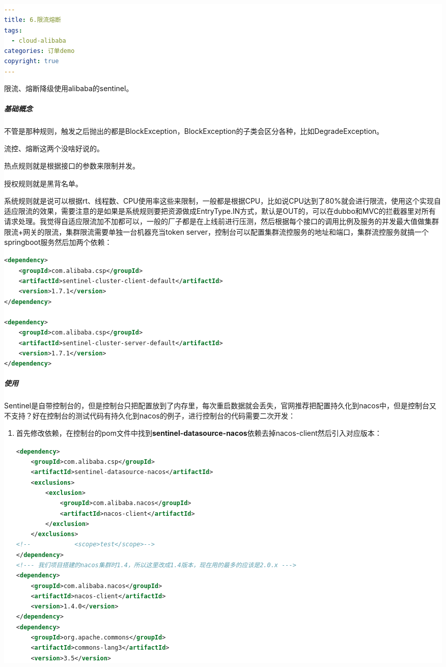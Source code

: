 ```yaml
---
title: 6.限流熔断
tags:
  - cloud-alibaba
categories: 订单demo
copyright: true
---
```


限流、熔断降级使用alibaba的sentinel。

##### 基础概念

不管是那种规则，触发之后抛出的都是BlockException，BlockException的子类会区分各种，比如DegradeException。

流控、熔断这两个没啥好说的。

热点规则就是根据接口的参数来限制并发。

授权规则就是黑背名单。

系统规则就是说可以根据rt、线程数、CPU使用率这些来限制，一般都是根据CPU，比如说CPU达到了80%就会进行限流，使用这个实现自适应限流的效果，需要注意的是如果是系统规则要把资源做成EntryType.IN方式，默认是OUT的，可以在dubbo和MVC的拦截器里对所有请求处理。我觉得自适应限流加不加都可以，一般的厂子都是在上线前进行压测，然后根据每个接口的调用比例及服务的并发最大值做集群限流+网关的限流，集群限流需要单独一台机器充当token server，控制台可以配置集群流控服务的地址和端口，集群流控服务就搞一个springboot服务然后加两个依赖：

```xml
<dependency>
    <groupId>com.alibaba.csp</groupId>
    <artifactId>sentinel-cluster-client-default</artifactId>
    <version>1.7.1</version>
</dependency>

<dependency>
    <groupId>com.alibaba.csp</groupId>
    <artifactId>sentinel-cluster-server-default</artifactId>
    <version>1.7.1</version>
</dependency>
```

##### 使用

Sentinel是自带控制台的，但是控制台只把配置放到了内存里，每次重启数据就会丢失，官网推荐把配置持久化到nacos中，但是控制台又不支持？好在控制台的测试代码有持久化到nacos的例子，进行控制台的代码需要二次开发：

1.   首先修改依赖，在控制台的pom文件中找到**sentinel-datasource-nacos**依赖去掉nacos-client然后引入对应版本：

     ```xml
     <dependency>
         <groupId>com.alibaba.csp</groupId>
         <artifactId>sentinel-datasource-nacos</artifactId>
         <exclusions>
             <exclusion>
                 <groupId>com.alibaba.nacos</groupId>
                 <artifactId>nacos-client</artifactId>
             </exclusion>
         </exclusions>
     <!--            <scope>test</scope>-->
     </dependency>
     <!--- 我们项目搭建的nacos集群时1.4，所以这里改成1.4版本，现在用的最多的应该是2.0.x --->
     <dependency>
         <groupId>com.alibaba.nacos</groupId>
         <artifactId>nacos-client</artifactId>
         <version>1.4.0</version>
     </dependency>
     <dependency>
         <groupId>org.apache.commons</groupId>
         <artifactId>commons-lang3</artifactId>
         <version>3.5</version>